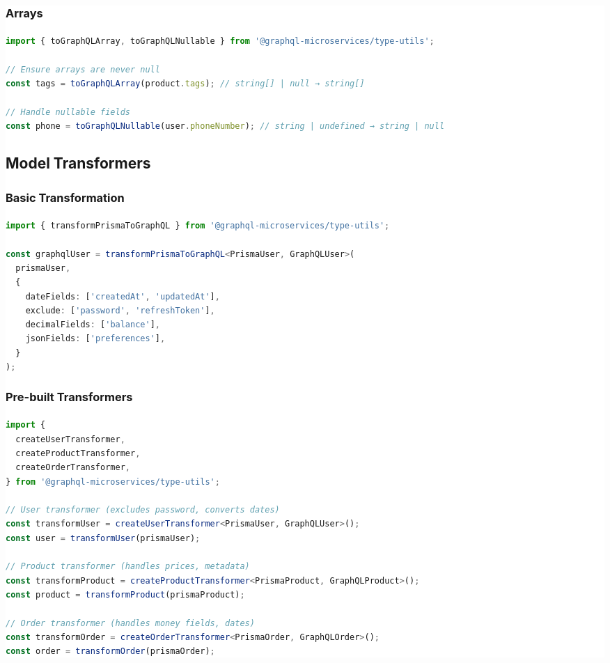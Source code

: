 ### Arrays

```typescript
import { toGraphQLArray, toGraphQLNullable } from '@graphql-microservices/type-utils';

// Ensure arrays are never null
const tags = toGraphQLArray(product.tags); // string[] | null → string[]

// Handle nullable fields
const phone = toGraphQLNullable(user.phoneNumber); // string | undefined → string | null
```

## Model Transformers

### Basic Transformation

```typescript
import { transformPrismaToGraphQL } from '@graphql-microservices/type-utils';

const graphqlUser = transformPrismaToGraphQL<PrismaUser, GraphQLUser>(
  prismaUser,
  {
    dateFields: ['createdAt', 'updatedAt'],
    exclude: ['password', 'refreshToken'],
    decimalFields: ['balance'],
    jsonFields: ['preferences'],
  }
);
```

### Pre-built Transformers

```typescript
import {
  createUserTransformer,
  createProductTransformer,
  createOrderTransformer,
} from '@graphql-microservices/type-utils';

// User transformer (excludes password, converts dates)
const transformUser = createUserTransformer<PrismaUser, GraphQLUser>();
const user = transformUser(prismaUser);

// Product transformer (handles prices, metadata)
const transformProduct = createProductTransformer<PrismaProduct, GraphQLProduct>();
const product = transformProduct(prismaProduct);

// Order transformer (handles money fields, dates)
const transformOrder = createOrderTransformer<PrismaOrder, GraphQLOrder>();
const order = transformOrder(prismaOrder);
```
